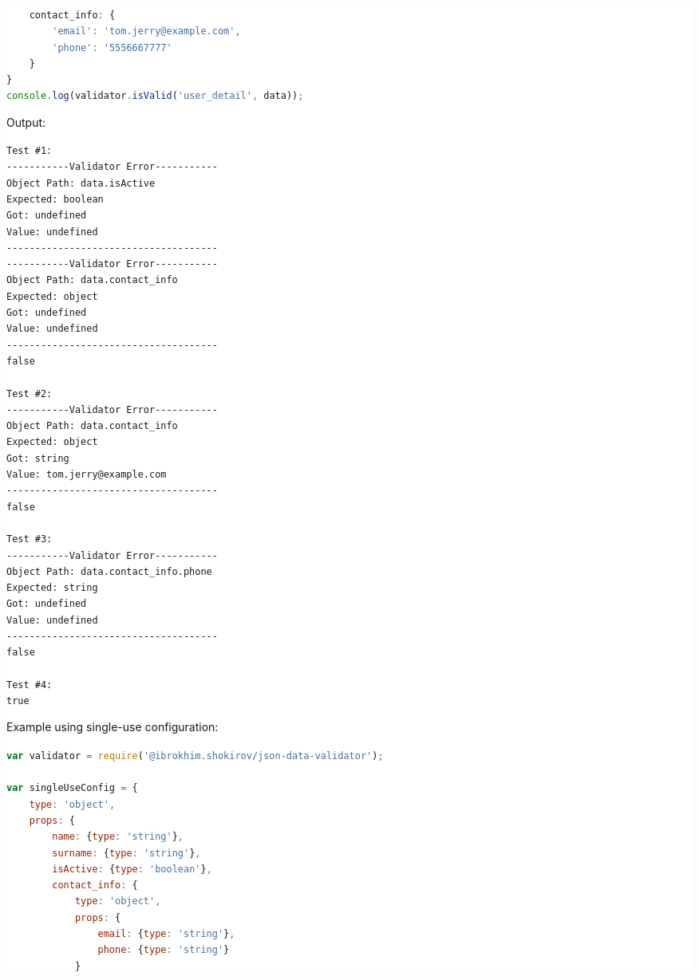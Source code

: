```javascript
    contact_info: {
        'email': 'tom.jerry@example.com',
        'phone': '5556667777'
    }
}
console.log(validator.isValid('user_detail', data));
```

Output:

```
Test #1:
-----------Validator Error-----------
Object Path: data.isActive
Expected: boolean
Got: undefined
Value: undefined
-------------------------------------
-----------Validator Error-----------
Object Path: data.contact_info
Expected: object
Got: undefined
Value: undefined
-------------------------------------
false

Test #2:
-----------Validator Error-----------
Object Path: data.contact_info
Expected: object
Got: string
Value: tom.jerry@example.com
-------------------------------------
false

Test #3:
-----------Validator Error-----------
Object Path: data.contact_info.phone
Expected: string
Got: undefined
Value: undefined
-------------------------------------
false

Test #4:
true
```

Example using single-use configuration:

```javascript
var validator = require('@ibrokhim.shokirov/json-data-validator');

var singleUseConfig = {
    type: 'object',
    props: {
        name: {type: 'string'},
        surname: {type: 'string'},
        isActive: {type: 'boolean'},
        contact_info: {
            type: 'object',
            props: {
                email: {type: 'string'},
                phone: {type: 'string'}
            }
```